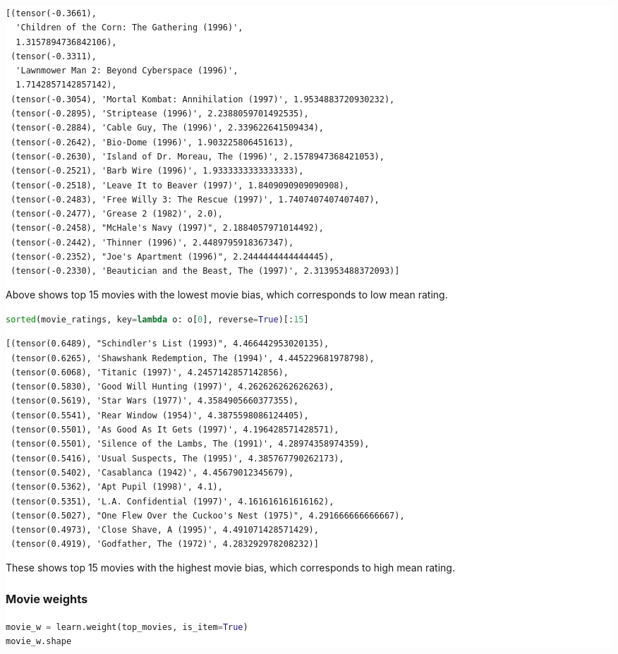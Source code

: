 


    [(tensor(-0.3661),
      'Children of the Corn: The Gathering (1996)',
      1.3157894736842106),
     (tensor(-0.3311),
      'Lawnmower Man 2: Beyond Cyberspace (1996)',
      1.7142857142857142),
     (tensor(-0.3054), 'Mortal Kombat: Annihilation (1997)', 1.9534883720930232),
     (tensor(-0.2895), 'Striptease (1996)', 2.2388059701492535),
     (tensor(-0.2884), 'Cable Guy, The (1996)', 2.339622641509434),
     (tensor(-0.2642), 'Bio-Dome (1996)', 1.903225806451613),
     (tensor(-0.2630), 'Island of Dr. Moreau, The (1996)', 2.1578947368421053),
     (tensor(-0.2521), 'Barb Wire (1996)', 1.9333333333333333),
     (tensor(-0.2518), 'Leave It to Beaver (1997)', 1.8409090909090908),
     (tensor(-0.2483), 'Free Willy 3: The Rescue (1997)', 1.7407407407407407),
     (tensor(-0.2477), 'Grease 2 (1982)', 2.0),
     (tensor(-0.2458), "McHale's Navy (1997)", 2.1884057971014492),
     (tensor(-0.2442), 'Thinner (1996)', 2.4489795918367347),
     (tensor(-0.2352), "Joe's Apartment (1996)", 2.2444444444444445),
     (tensor(-0.2330), 'Beautician and the Beast, The (1997)', 2.313953488372093)]



Above shows top 15 movies with the lowest movie bias, which corresponds to low mean rating.


```python
sorted(movie_ratings, key=lambda o: o[0], reverse=True)[:15]
```




    [(tensor(0.6489), "Schindler's List (1993)", 4.466442953020135),
     (tensor(0.6265), 'Shawshank Redemption, The (1994)', 4.445229681978798),
     (tensor(0.6068), 'Titanic (1997)', 4.2457142857142856),
     (tensor(0.5830), 'Good Will Hunting (1997)', 4.262626262626263),
     (tensor(0.5619), 'Star Wars (1977)', 4.3584905660377355),
     (tensor(0.5541), 'Rear Window (1954)', 4.3875598086124405),
     (tensor(0.5501), 'As Good As It Gets (1997)', 4.196428571428571),
     (tensor(0.5501), 'Silence of the Lambs, The (1991)', 4.28974358974359),
     (tensor(0.5416), 'Usual Suspects, The (1995)', 4.385767790262173),
     (tensor(0.5402), 'Casablanca (1942)', 4.45679012345679),
     (tensor(0.5362), 'Apt Pupil (1998)', 4.1),
     (tensor(0.5351), 'L.A. Confidential (1997)', 4.161616161616162),
     (tensor(0.5027), "One Flew Over the Cuckoo's Nest (1975)", 4.291666666666667),
     (tensor(0.4973), 'Close Shave, A (1995)', 4.491071428571429),
     (tensor(0.4919), 'Godfather, The (1972)', 4.283292978208232)]



These shows top 15 movies with the highest movie bias, which corresponds to high mean rating.

### Movie weights


```python
movie_w = learn.weight(top_movies, is_item=True)
movie_w.shape
```
